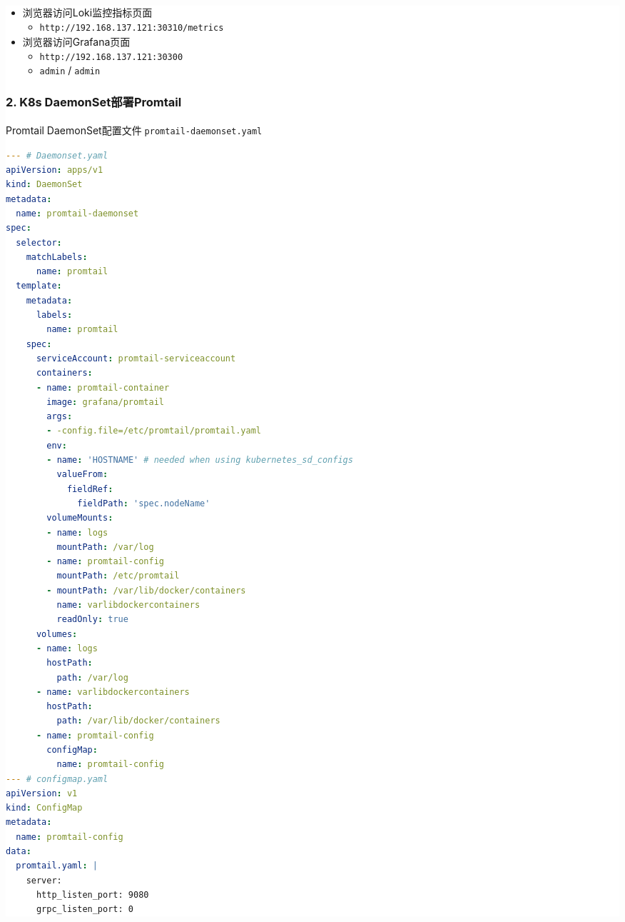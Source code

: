 - 浏览器访问Loki监控指标页面 
  - `http://192.168.137.121:30310/metrics`
- 浏览器访问Grafana页面 
  - `http://192.168.137.121:30300`
  - `admin` / `admin`

### 2. K8s DaemonSet部署Promtail

Promtail DaemonSet配置文件 `promtail-daemonset.yaml`

```yaml
--- # Daemonset.yaml
apiVersion: apps/v1
kind: DaemonSet
metadata:
  name: promtail-daemonset
spec:
  selector:
    matchLabels:
      name: promtail
  template:
    metadata:
      labels:
        name: promtail
    spec:
      serviceAccount: promtail-serviceaccount
      containers:
      - name: promtail-container
        image: grafana/promtail
        args:
        - -config.file=/etc/promtail/promtail.yaml
        env: 
        - name: 'HOSTNAME' # needed when using kubernetes_sd_configs
          valueFrom:
            fieldRef:
              fieldPath: 'spec.nodeName'
        volumeMounts:
        - name: logs
          mountPath: /var/log
        - name: promtail-config
          mountPath: /etc/promtail
        - mountPath: /var/lib/docker/containers
          name: varlibdockercontainers
          readOnly: true
      volumes:
      - name: logs
        hostPath:
          path: /var/log
      - name: varlibdockercontainers
        hostPath:
          path: /var/lib/docker/containers
      - name: promtail-config
        configMap:
          name: promtail-config
--- # configmap.yaml
apiVersion: v1
kind: ConfigMap
metadata:
  name: promtail-config
data:
  promtail.yaml: |
    server:
      http_listen_port: 9080
      grpc_listen_port: 0
```